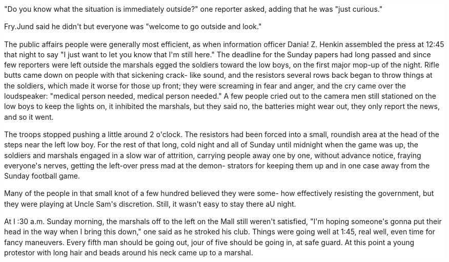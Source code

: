 "Do you know what the situation is 
immediately outside?" one reporter asked, 
adding that he was "just curious." 

Fry.Jund said he didn't but everyone was 
"welcome to go outside and look." 

The public affairs people were generally 
most efficient, as when information officer 
Dania! Z. Henkin assembled the press at 
12:45 that night to say "I just want to 
let you know that I'm still here." The 
deadline for the Sunday papers had long 
passed and since few reporters were left 
outside the marshals egged the soldiers 
toward the low boys, on the first major 
mop-up of the night. Rifle butts came 
down on people with that sickening crack-
like sound, and the resistors several rows 
back began to throw things at the soldiers, 
which made it worse for those up front; 
they were screaming in fear and anger, 
and the cry came over the loudspeaker: 
"medical person needed, medical person 
needed." A few people cried out to the 
camera men still stationed on the low boys 
to keep the lights on, it inhibited the 
marshals, but they said no, the batteries 
might wear out, they only report the news, 
and so it went. 

The troops stopped pushing a little 
around 2 o'clock. The resistors had been 
forced into a small, roundish area at the 
head of the steps near the left low boy. 
For the rest of that long, cold night and 
all of Sunday until midnight when the 
game was up, the soldiers and marshals 
engaged in a slow war of attrition, carrying 
people away one by one, without advance 
notice, fraying everyone's nerves, getting 
the left-over press mad at the demon-
strators for keeping them up and in one 
case away from the Sunday football game. 

Many of the people in that small knot of 
a few hundred believed they were some-
how effectively resisting the government, 
but they were playing at Uncle Sam's 
discretion. Still, it wasn't easy to stay there 
aU night. 

At I :30 a.m. Sunday morning, the 
marshals off to the left on the Mall still 
weren't satisfied, "I'm hoping someone's 
gonna put their head in the way when I 
bring this down," one said as he stroked 
his club. Things were going well at 1:45, 
real well, even time for fancy maneuvers. 
Every fifth man should be going out, jour 
of five should be going in, at safe guard. 
At this point a young protestor with long 
hair and beads around his neck came up 
to a marshal. 
